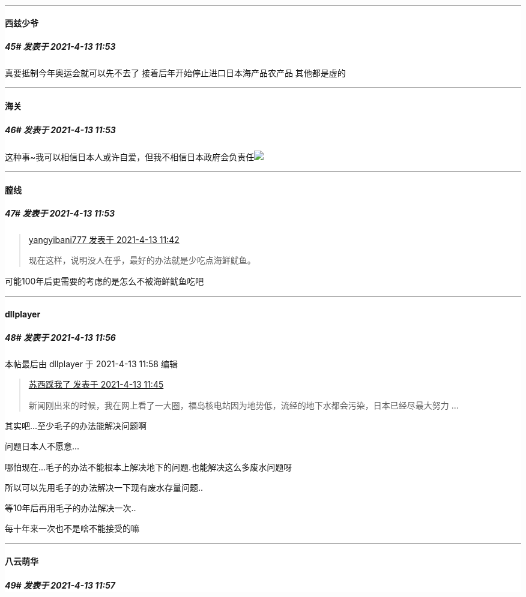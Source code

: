 -----

####  西兹少爷  
##### 45#       发表于 2021-4-13 11:53


真要抵制今年奥运会就可以先不去了 接着后年开始停止进口日本海产品农产品 其他都是虚的


-----

####  海关  
##### 46#       发表于 2021-4-13 11:53


这种事~我可以相信日本人或许自爱，但我不相信日本政府会负责任<img src="https://static.saraba1st.com/image/smiley/face2017/037.png" referrerpolicy="no-referrer">


-----

####  膛线  
##### 47#       发表于 2021-4-13 11:53


<blockquote><a href="httphttps://bbs.saraba1st.com/2b/forum.php?mod=redirect&amp;goto=findpost&amp;pid=50921969&amp;ptid=1998734" target="_blank">yangyibani777 发表于 2021-4-13 11:42</a>

现在这样，说明没人在乎，最好的办法就是少吃点海鲜鱿鱼。</blockquote>
可能100年后更需要的考虑的是怎么不被海鲜鱿鱼吃吧


-----

####  dllplayer  
##### 48#       发表于 2021-4-13 11:56


 本帖最后由 dllplayer 于 2021-4-13 11:58 编辑 
<blockquote><a href="httphttps://bbs.saraba1st.com/2b/forum.php?mod=redirect&amp;goto=findpost&amp;pid=50922010&amp;ptid=1998734" target="_blank">苏西踩我了 发表于 2021-4-13 11:45</a>

新闻刚出来的时候，我在网上看了一大圈，福岛核电站因为地势低，流经的地下水都会污染，日本已经尽最大努力 ...</blockquote>
其实吧...至少毛子的办法能解决问题啊

问题日本人不愿意...

哪怕现在...毛子的办法不能根本上解决地下的问题.也能解决这么多废水问题呀

所以可以先用毛子的办法解决一下现有废水存量问题..

等10年后再用毛子的办法解决一次..

每十年来一次也不是啥不能接受的嘛


-----

####  八云萌华  
##### 49#       发表于 2021-4-13 11:57
